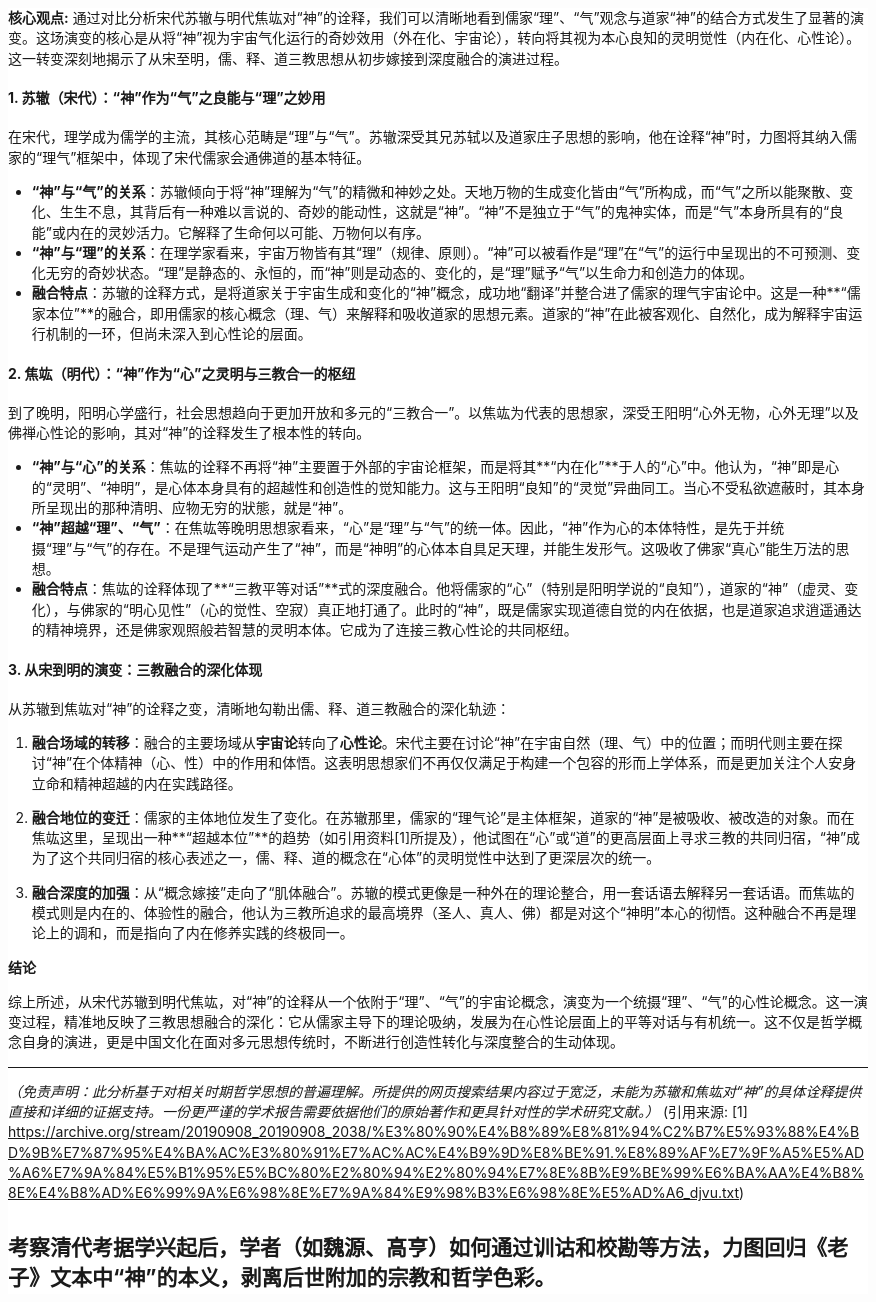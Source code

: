 **核心观点:** 通过对比分析宋代苏辙与明代焦竑对“神”的诠释，我们可以清晰地看到儒家“理”、“气”观念与道家“神”的结合方式发生了显著的演变。这场演变的核心是从将“神”视为宇宙气化运行的奇妙效用（外在化、宇宙论），转向将其视为本心良知的灵明觉性（内在化、心性论）。这一转变深刻地揭示了从宋至明，儒、释、道三教思想从初步嫁接到深度融合的演进过程。

#### 1. 苏辙（宋代）：“神”作为“气”之良能与“理”之妙用

在宋代，理学成为儒学的主流，其核心范畴是“理”与“气”。苏辙深受其兄苏轼以及道家庄子思想的影响，他在诠释“神”时，力图将其纳入儒家的“理气”框架中，体现了宋代儒家会通佛道的基本特征。

*   **“神”与“气”的关系**：苏辙倾向于将“神”理解为“气”的精微和神妙之处。天地万物的生成变化皆由“气”所构成，而“气”之所以能聚散、变化、生生不息，其背后有一种难以言说的、奇妙的能动性，这就是“神”。“神”不是独立于“气”的鬼神实体，而是“气”本身所具有的“良能”或内在的灵妙活力。它解释了生命何以可能、万物何以有序。
*   **“神”与“理”的关系**：在理学家看来，宇宙万物皆有其“理”（规律、原则）。“神”可以被看作是“理”在“气”的运行中呈现出的不可预测、变化无穷的奇妙状态。“理”是静态的、永恒的，而“神”则是动态的、变化的，是“理”赋予“气”以生命力和创造力的体现。
*   **融合特点**：苏辙的诠释方式，是将道家关于宇宙生成和变化的“神”概念，成功地“翻译”并整合进了儒家的理气宇宙论中。这是一种**“儒家本位”**的融合，即用儒家的核心概念（理、气）来解释和吸收道家的思想元素。道家的“神”在此被客观化、自然化，成为解释宇宙运行机制的一环，但尚未深入到心性论的层面。

#### 2. 焦竑（明代）：“神”作为“心”之灵明与三教合一的枢纽

到了晚明，阳明心学盛行，社会思想趋向于更加开放和多元的“三教合一”。以焦竑为代表的思想家，深受王阳明“心外无物，心外无理”以及佛禅心性论的影响，其对“神”的诠释发生了根本性的转向。

*   **“神”与“心”的关系**：焦竑的诠释不再将“神”主要置于外部的宇宙论框架，而是将其**“内在化”**于人的“心”中。他认为，“神”即是心的“灵明”、“神明”，是心体本身具有的超越性和创造性的觉知能力。这与王阳明“良知”的“灵觉”异曲同工。当心不受私欲遮蔽时，其本身所呈现出的那种清明、应物无穷的狀態，就是“神”。
*   **“神”超越“理”、“气”**：在焦竑等晚明思想家看来，“心”是“理”与“气”的统一体。因此，“神”作为心的本体特性，是先于并统摄“理”与“气”的存在。不是理气运动产生了“神”，而是“神明”的心体本自具足天理，并能生发形气。这吸收了佛家“真心”能生万法的思想。
*   **融合特点**：焦竑的诠释体现了**“三教平等对话”**式的深度融合。他将儒家的“心”（特别是阳明学说的“良知”），道家的“神”（虚灵、变化），与佛家的“明心见性”（心的觉性、空寂）真正地打通了。此时的“神”，既是儒家实现道德自觉的内在依据，也是道家追求逍遥通达的精神境界，还是佛家观照般若智慧的灵明本体。它成为了连接三教心性论的共同枢纽。

#### 3. 从宋到明的演变：三教融合的深化体现

从苏辙到焦竑对“神”的诠释之变，清晰地勾勒出儒、释、道三教融合的深化轨迹：

1.  **融合场域的转移**：融合的主要场域从**宇宙论**转向了**心性论**。宋代主要在讨论“神”在宇宙自然（理、气）中的位置；而明代则主要在探讨“神”在个体精神（心、性）中的作用和体悟。这表明思想家们不再仅仅满足于构建一个包容的形而上学体系，而是更加关注个人安身立命和精神超越的内在实践路径。

2.  **融合地位的变迁**：儒家的主体地位发生了变化。在苏辙那里，儒家的“理气论”是主体框架，道家的“神”是被吸收、被改造的对象。而在焦竑这里，呈现出一种**“超越本位”**的趋势（如引用资料[1]所提及），他试图在“心”或“道”的更高层面上寻求三教的共同归宿，“神”成为了这个共同归宿的核心表述之一，儒、释、道的概念在“心体”的灵明觉性中达到了更深层次的统一。

3.  **融合深度的加强**：从“概念嫁接”走向了“肌体融合”。苏辙的模式更像是一种外在的理论整合，用一套话语去解释另一套话语。而焦竑的模式则是内在的、体验性的融合，他认为三教所追求的最高境界（圣人、真人、佛）都是对这个“神明”本心的彻悟。这种融合不再是理论上的调和，而是指向了内在修养实践的终极同一。

**结论**

综上所述，从宋代苏辙到明代焦竑，对“神”的诠释从一个依附于“理”、“气”的宇宙论概念，演变为一个统摄“理”、“气”的心性论概念。这一演变过程，精准地反映了三教思想融合的深化：它从儒家主导下的理论吸纳，发展为在心性论层面上的平等对话与有机统一。这不仅是哲学概念自身的演进，更是中国文化在面对多元思想传统时，不断进行创造性转化与深度整合的生动体现。

---
*（免责声明：此分析基于对相关时期哲学思想的普遍理解。所提供的网页搜索结果内容过于宽泛，未能为苏辙和焦竑对“神”的具体诠释提供直接和详细的证据支持。一份更严谨的学术报告需要依据他们的原始著作和更具针对性的学术研究文献。）*
(引用来源: [1] https://archive.org/stream/20190908_20190908_2038/%E3%80%90%E4%B8%89%E8%81%94%C2%B7%E5%93%88%E4%BD%9B%E7%87%95%E4%BA%AC%E3%80%91%E7%AC%AC%E4%B9%9D%E8%BE%91.%E8%89%AF%E7%9F%A5%E5%AD%A6%E7%9A%84%E5%B1%95%E5%BC%80%E2%80%94%E2%80%94%E7%8E%8B%E9%BE%99%E6%BA%AA%E4%B8%8E%E4%B8%AD%E6%99%9A%E6%98%8E%E7%9A%84%E9%98%B3%E6%98%8E%E5%AD%A6_djvu.txt)

## 考察清代考据学兴起后，学者（如魏源、高亨）如何通过训诂和校勘等方法，力图回归《老子》文本中“神”的本义，剥离后世附加的宗教和哲学色彩。



 